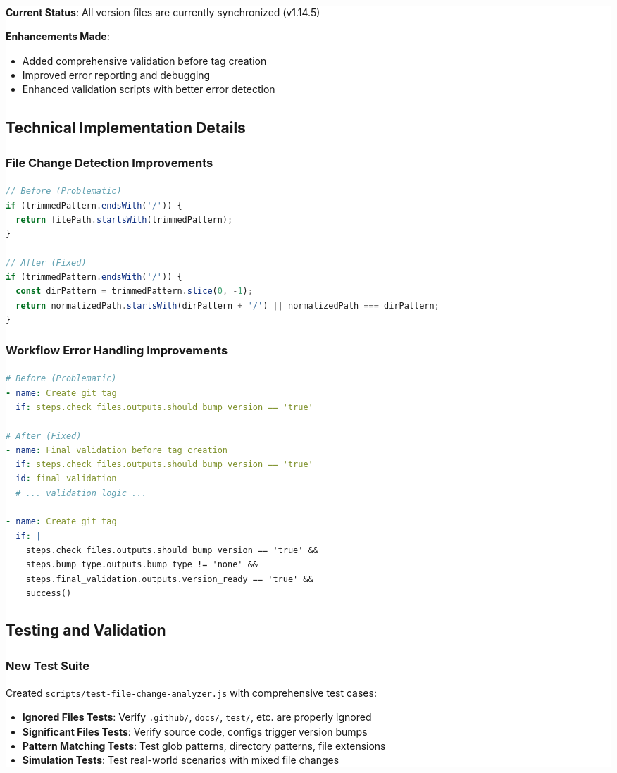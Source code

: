 **Current Status**: All version files are currently synchronized (v1.14.5)

**Enhancements Made**:
- Added comprehensive validation before tag creation
- Improved error reporting and debugging
- Enhanced validation scripts with better error detection

## Technical Implementation Details

### File Change Detection Improvements

```javascript
// Before (Problematic)
if (trimmedPattern.endsWith('/')) {
  return filePath.startsWith(trimmedPattern);
}

// After (Fixed)
if (trimmedPattern.endsWith('/')) {
  const dirPattern = trimmedPattern.slice(0, -1);
  return normalizedPath.startsWith(dirPattern + '/') || normalizedPath === dirPattern;
}
```

### Workflow Error Handling Improvements

```yaml
# Before (Problematic)
- name: Create git tag
  if: steps.check_files.outputs.should_bump_version == 'true'

# After (Fixed)
- name: Final validation before tag creation
  if: steps.check_files.outputs.should_bump_version == 'true'
  id: final_validation
  # ... validation logic ...

- name: Create git tag
  if: |
    steps.check_files.outputs.should_bump_version == 'true' && 
    steps.bump_type.outputs.bump_type != 'none' &&
    steps.final_validation.outputs.version_ready == 'true' &&
    success()
```

## Testing and Validation

### New Test Suite

Created `scripts/test-file-change-analyzer.js` with comprehensive test cases:

- **Ignored Files Tests**: Verify `.github/`, `docs/`, `test/`, etc. are properly ignored
- **Significant Files Tests**: Verify source code, configs trigger version bumps
- **Pattern Matching Tests**: Test glob patterns, directory patterns, file extensions
- **Simulation Tests**: Test real-world scenarios with mixed file changes

